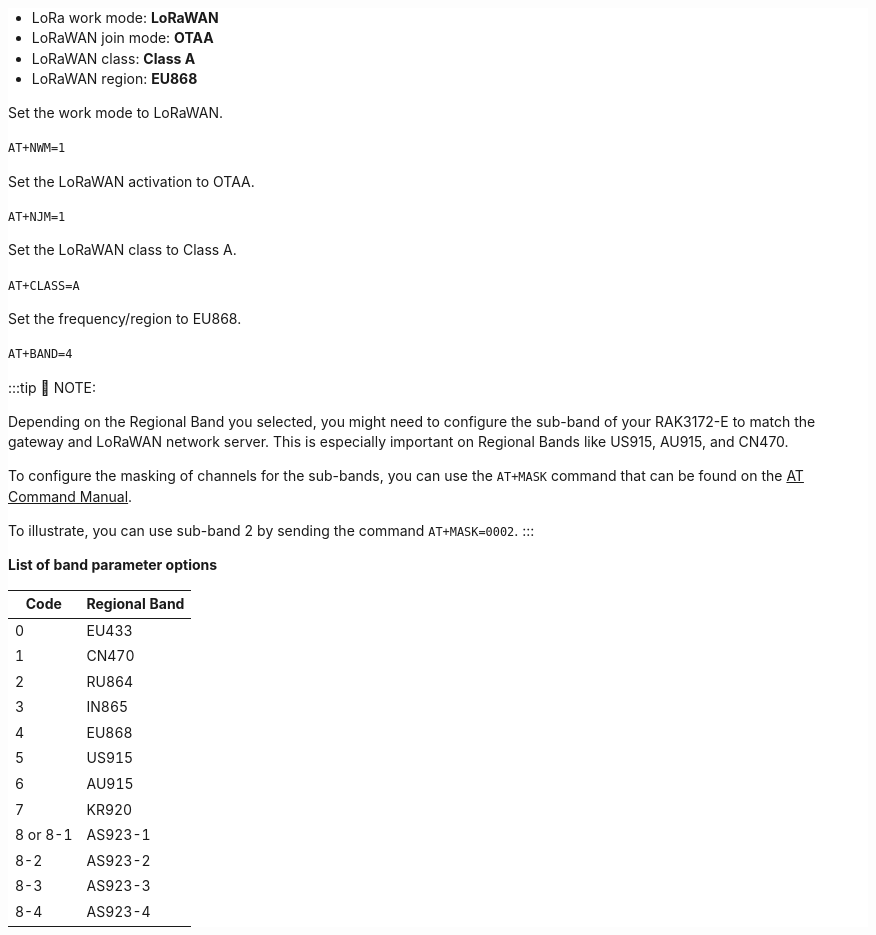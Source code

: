 - LoRa work mode: **LoRaWAN**
- LoRaWAN join mode: **OTAA**
- LoRaWAN class: **Class A**
- LoRaWAN region: **EU868** 

Set the work mode to LoRaWAN.

```
AT+NWM=1
```

Set the LoRaWAN activation to OTAA.

```
AT+NJM=1
```

Set the LoRaWAN class to Class A.

```
AT+CLASS=A
```

Set the frequency/region to EU868.

```
AT+BAND=4
```

:::tip 📝 NOTE:

Depending on the Regional Band you selected, you might need to configure the sub-band of your RAK3172-E to match the gateway and LoRaWAN network server. This is especially important on Regional Bands like US915, AU915, and CN470.

To configure the masking of channels for the sub-bands, you can use the `AT+MASK` command that can be found on the [AT Command Manual](https://docs.rakwireless.com/Product-Categories/WisDuo/RAK3172-Evaluation-Board/AT-Command-Manual/#at-mask).

To illustrate, you can use sub-band 2 by sending the command `AT+MASK=0002`.
:::

**List of band parameter options**

| Code     | Regional Band |
| -------- | ------------- |
| 0        | EU433         |
| 1        | CN470         |
| 2        | RU864         |
| 3        | IN865         |
| 4        | EU868         |
| 5        | US915         |
| 6        | AU915         |
| 7        | KR920         |
| 8 or 8-1 | AS923-1       |
| 8-2      | AS923-2       |
| 8-3      | AS923-3       |
| 8-4      | AS923-4       |
